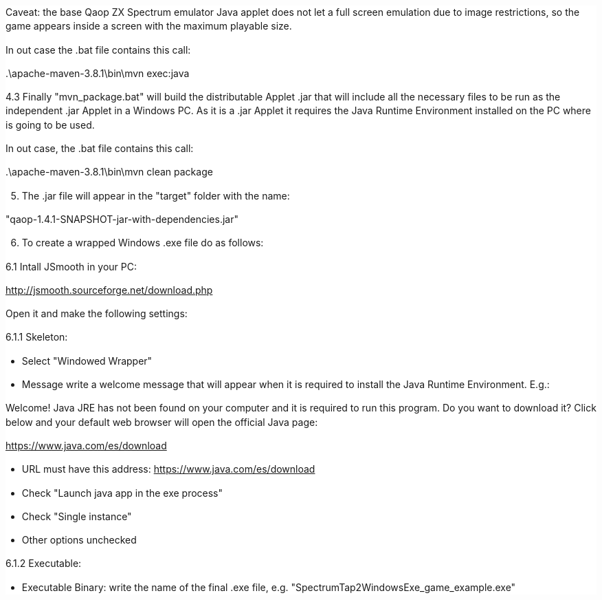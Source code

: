 Caveat: the base Qaop ZX Spectrum emulator Java applet 
does not let a full screen emulation due to image 
restrictions, so the game appears inside a screen with the
maximum playable size. 

In out case the .bat file contains this call:

.\apache-maven-3.8.1\bin\mvn exec:java

4.3 Finally "mvn_package.bat" will build the distributable 
Applet .jar that will include all the necessary 
files to be run as the independent .jar Applet
in a Windows PC. As it is a .jar Applet
it requires the Java Runtime Environment
installed on the PC where is going to be 
used. 

In out case, the .bat file contains this call:

.\apache-maven-3.8.1\bin\mvn clean package

5. The .jar file will appear in the "target"
folder with the name: 

"qaop-1.4.1-SNAPSHOT-jar-with-dependencies.jar"

6. To create a wrapped Windows .exe file do 
as follows:

6.1 Intall JSmooth in your PC:

http://jsmooth.sourceforge.net/download.php

Open it and make the following settings:

6.1.1 Skeleton: 

- Select "Windowed Wrapper"

- Message write a welcome message that will appear when it is required
to install the Java Runtime Environment. E.g.:

Welcome! Java JRE has not been found on your computer and it is required
to run this program. Do you want to download it? Click below and your
default web browser will open the official Java page:

https://www.java.com/es/download

- URL must have this address: https://www.java.com/es/download

- Check "Launch java app in the exe process" 

- Check "Single instance" 

- Other options unchecked

6.1.2 Executable:

- Executable Binary: write the name of the final .exe file,
e.g. "SpectrumTap2WindowsExe_game_example.exe"
